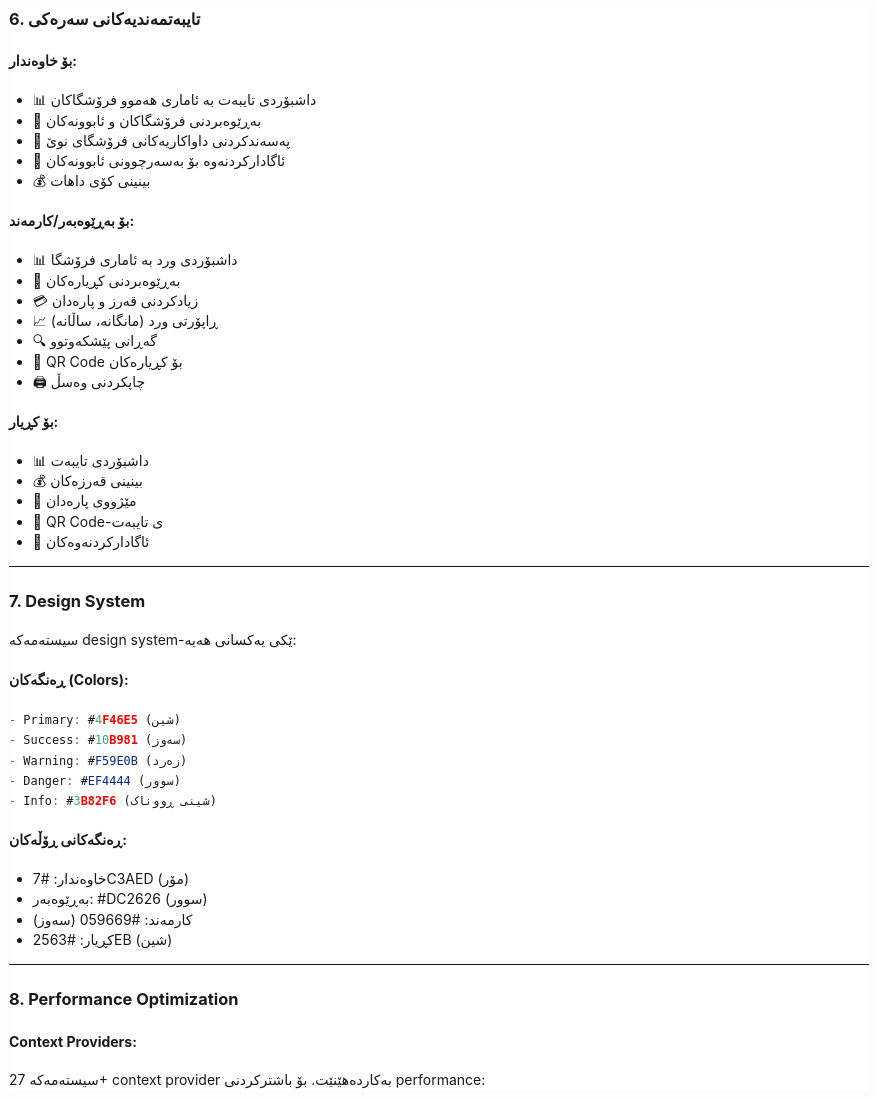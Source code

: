 
### 6. تایبەتمەندیەکانی سەرەکی

#### بۆ خاوەندار:
- 📊 داشبۆردی تایبەت بە ئاماری هەموو فرۆشگاکان
- 🏪 بەڕێوەبردنی فرۆشگاکان و ئابوونەکان
- 📝 پەسەندکردنی داواکاریەکانی فرۆشگای نوێ
- 🔔 ئاگادارکردنەوە بۆ بەسەرچوونی ئابوونەکان
- 💰 بینینی کۆی داهات

#### بۆ بەڕێوەبەر/کارمەند:
- 📊 داشبۆردی ورد بە ئاماری فرۆشگا
- 👥 بەڕێوەبردنی کڕیارەکان
- 💳 زیادکردنی قەرز و پارەدان
- 📈 ڕاپۆرتی ورد (مانگانە، ساڵانە)
- 🔍 گەڕانی پێشکەوتوو
- 📱 QR Code بۆ کڕیارەکان
- 🖨️ چاپکردنی وەسڵ

#### بۆ کڕیار:
- 📊 داشبۆردی تایبەت
- 💰 بینینی قەرزەکان
- 📜 مێژووی پارەدان
- 📱 QR Code-ی تایبەت
- 🔔 ئاگادارکردنەوەکان

---

### 7. Design System

سیستەمەکە design system-ێکی یەکسانی هەیە:

#### ڕەنگەکان (Colors):
```typescript
- Primary: #4F46E5 (شین)
- Success: #10B981 (سەوز)
- Warning: #F59E0B (زەرد)
- Danger: #EF4444 (سوور)
- Info: #3B82F6 (شینی ڕووناک)
```

#### ڕەنگەکانی ڕۆڵەکان:
- خاوەندار: #7C3AED (مۆر)
- بەڕێوەبەر: #DC2626 (سوور)
- کارمەند: #059669 (سەوز)
- کڕیار: #2563EB (شین)

---

### 8. Performance Optimization

#### Context Providers:
سیستەمەکە 27+ context provider بەکاردەهێنێت. بۆ باشترکردنی performance:
